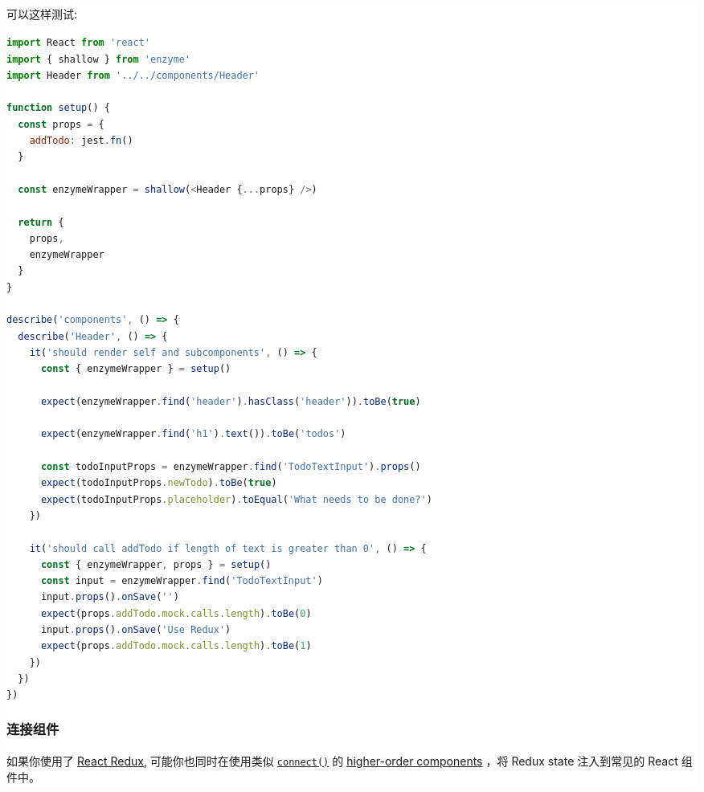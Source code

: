 可以这样测试:

```js
import React from 'react'
import { shallow } from 'enzyme'
import Header from '../../components/Header'

function setup() {
  const props = {
    addTodo: jest.fn()
  }

  const enzymeWrapper = shallow(<Header {...props} />)

  return {
    props,
    enzymeWrapper
  }
}

describe('components', () => {
  describe('Header', () => {
    it('should render self and subcomponents', () => {
      const { enzymeWrapper } = setup()

      expect(enzymeWrapper.find('header').hasClass('header')).toBe(true)

      expect(enzymeWrapper.find('h1').text()).toBe('todos')

      const todoInputProps = enzymeWrapper.find('TodoTextInput').props()
      expect(todoInputProps.newTodo).toBe(true)
      expect(todoInputProps.placeholder).toEqual('What needs to be done?')
    })

    it('should call addTodo if length of text is greater than 0', () => {
      const { enzymeWrapper, props } = setup()
      const input = enzymeWrapper.find('TodoTextInput')
      input.props().onSave('')
      expect(props.addTodo.mock.calls.length).toBe(0)
      input.props().onSave('Use Redux')
      expect(props.addTodo.mock.calls.length).toBe(1)
    })
  })
})
```

### 连接组件

如果你使用了 [React Redux](https://github.com/rackt/react-redux), 可能你也同时在使用类似 [`connect()`](https://github.com/rackt/react-redux#connectmapstatetoprops-mapdispatchtoprops-mergeprops) 的 [higher-order components](https://medium.com/@dan_abramov/mixins-are-dead-long-live-higher-order-components-94a0d2f9e750) ，将 Redux state 注入到常见的 React 组件中。

